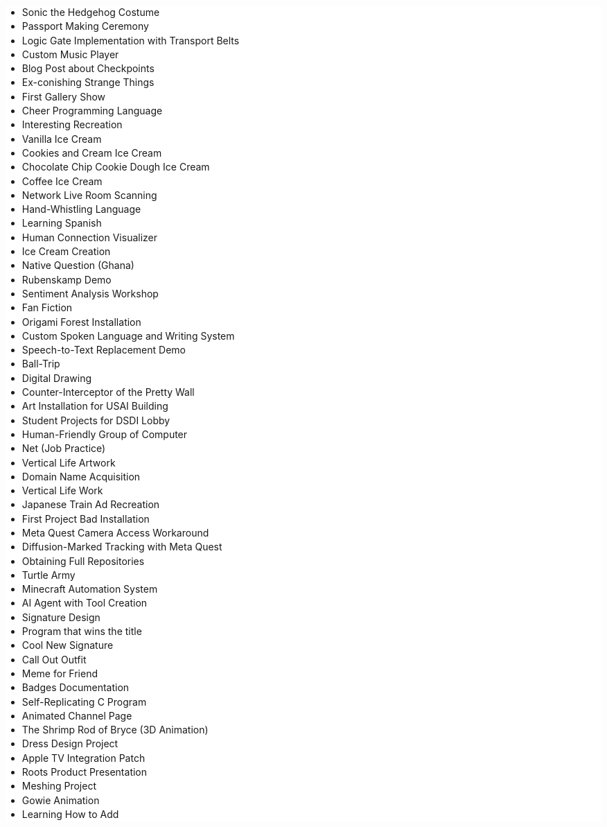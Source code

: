 - Sonic the Hedgehog Costume
- Passport Making Ceremony
- Logic Gate Implementation with Transport Belts
- Custom Music Player
- Blog Post about Checkpoints
- Ex-conishing Strange Things
- First Gallery Show
- Cheer Programming Language
- Interesting Recreation
- Vanilla Ice Cream
- Cookies and Cream Ice Cream
- Chocolate Chip Cookie Dough Ice Cream
- Coffee Ice Cream
- Network Live Room Scanning
- Hand-Whistling Language
- Learning Spanish
- Human Connection Visualizer
- Ice Cream Creation
- Native Question (Ghana)
- Rubenskamp Demo
- Sentiment Analysis Workshop
- Fan Fiction
- Origami Forest Installation
- Custom Spoken Language and Writing System
- Speech-to-Text Replacement Demo
- Ball-Trip
- Digital Drawing
- Counter-Interceptor of the Pretty Wall
- Art Installation for USAI Building
- Student Projects for DSDI Lobby
- Human-Friendly Group of Computer
- Net (Job Practice)
- Vertical Life Artwork
- Domain Name Acquisition
- Vertical Life Work
- Japanese Train Ad Recreation
- First Project Bad Installation
- Meta Quest Camera Access Workaround
- Diffusion-Marked Tracking with Meta Quest
- Obtaining Full Repositories
- Turtle Army
- Minecraft Automation System
- AI Agent with Tool Creation
- Signature Design
- Program that wins the title
- Cool New Signature
- Call Out Outfit
- Meme for Friend
- Badges Documentation
- Self-Replicating C Program
- Animated Channel Page
- The Shrimp Rod of Bryce (3D Animation)
- Dress Design Project
- Apple TV Integration Patch
- Roots Product Presentation
- Meshing Project
- Gowie Animation
- Learning How to Add
